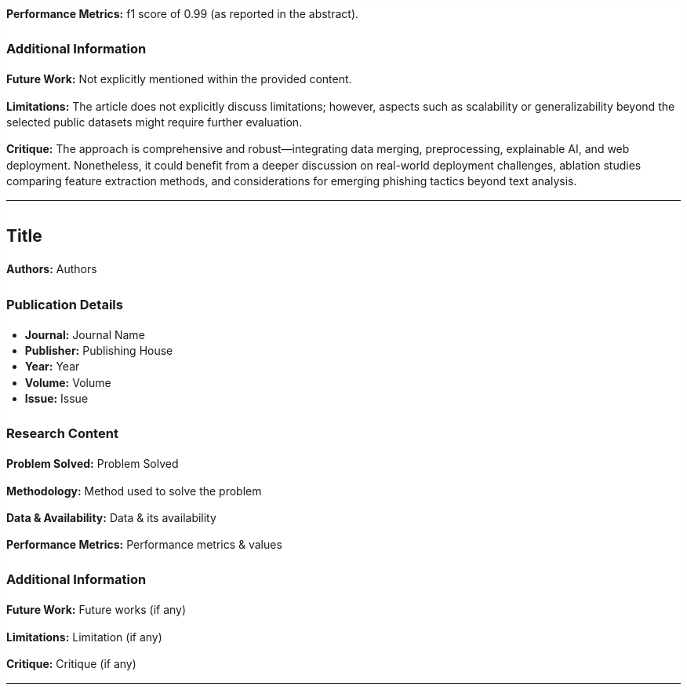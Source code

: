 **Performance Metrics:**
f1 score of 0.99 (as reported in the abstract).

### Additional Information
**Future Work:**
Not explicitly mentioned within the provided content.

**Limitations:**
The article does not explicitly discuss limitations; however, aspects such as scalability or generalizability beyond the selected public datasets might require further evaluation.

**Critique:**
The approach is comprehensive and robust—integrating data merging, preprocessing, explainable AI, and web deployment. Nonetheless, it could benefit from a deeper discussion on real-world deployment challenges, ablation studies comparing feature extraction methods, and considerations for emerging phishing tactics beyond text analysis.

---

## Title

**Authors:** Authors

### Publication Details
- **Journal:** Journal Name
- **Publisher:** Publishing House
- **Year:** Year
- **Volume:** Volume
- **Issue:** Issue

### Research Content
**Problem Solved:**
Problem Solved

**Methodology:**
Method used to solve the problem

**Data & Availability:**
Data & its availability

**Performance Metrics:**
Performance metrics & values

### Additional Information
**Future Work:**
Future works (if any)

**Limitations:**
Limitation (if any)

**Critique:**
Critique (if any)

---
